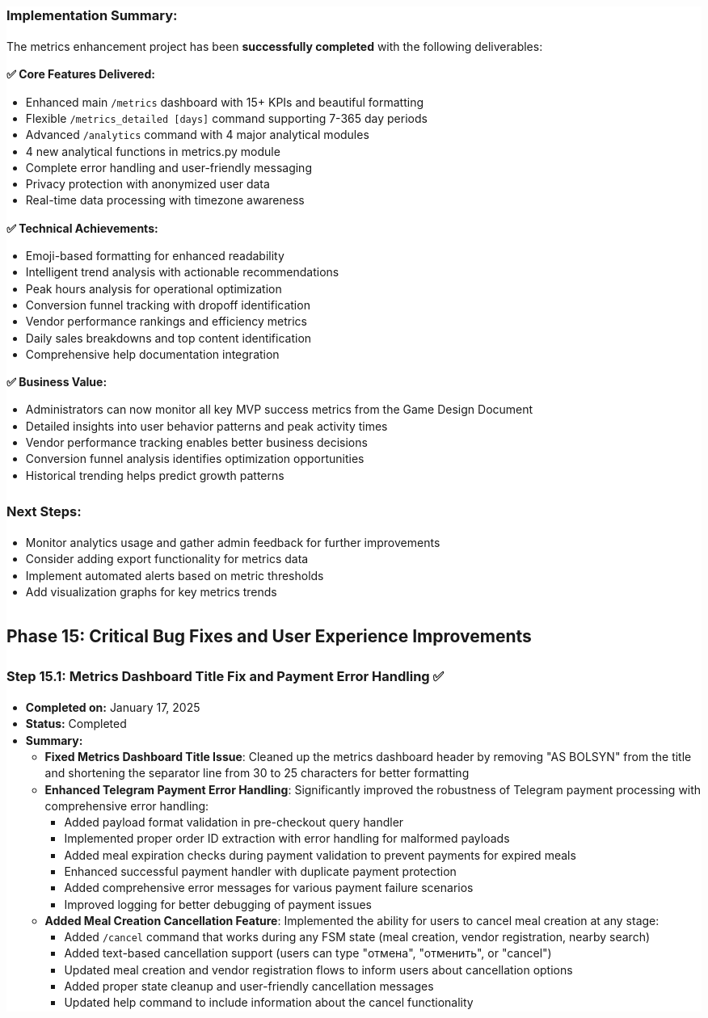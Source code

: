 ### Implementation Summary:
The metrics enhancement project has been **successfully completed** with the following deliverables:

**✅ Core Features Delivered:**
- Enhanced main `/metrics` dashboard with 15+ KPIs and beautiful formatting
- Flexible `/metrics_detailed [days]` command supporting 7-365 day periods
- Advanced `/analytics` command with 4 major analytical modules
- 4 new analytical functions in metrics.py module
- Complete error handling and user-friendly messaging
- Privacy protection with anonymized user data
- Real-time data processing with timezone awareness

**✅ Technical Achievements:**
- Emoji-based formatting for enhanced readability
- Intelligent trend analysis with actionable recommendations
- Peak hours analysis for operational optimization
- Conversion funnel tracking with dropoff identification
- Vendor performance rankings and efficiency metrics
- Daily sales breakdowns and top content identification
- Comprehensive help documentation integration

**✅ Business Value:**
- Administrators can now monitor all key MVP success metrics from the Game Design Document
- Detailed insights into user behavior patterns and peak activity times
- Vendor performance tracking enables better business decisions
- Conversion funnel analysis identifies optimization opportunities
- Historical trending helps predict growth patterns

### Next Steps:
- Monitor analytics usage and gather admin feedback for further improvements
- Consider adding export functionality for metrics data
- Implement automated alerts based on metric thresholds
- Add visualization graphs for key metrics trends

## Phase 15: Critical Bug Fixes and User Experience Improvements

### Step 15.1: Metrics Dashboard Title Fix and Payment Error Handling ✅
- **Completed on:** January 17, 2025
- **Status:** Completed
- **Summary:**
  - **Fixed Metrics Dashboard Title Issue**: Cleaned up the metrics dashboard header by removing "AS BOLSYN" from the title and shortening the separator line from 30 to 25 characters for better formatting
  - **Enhanced Telegram Payment Error Handling**: Significantly improved the robustness of Telegram payment processing with comprehensive error handling:
    - Added payload format validation in pre-checkout query handler
    - Implemented proper order ID extraction with error handling for malformed payloads
    - Added meal expiration checks during payment validation to prevent payments for expired meals
    - Enhanced successful payment handler with duplicate payment protection
    - Added comprehensive error messages for various payment failure scenarios
    - Improved logging for better debugging of payment issues
  - **Added Meal Creation Cancellation Feature**: Implemented the ability for users to cancel meal creation at any stage:
    - Added `/cancel` command that works during any FSM state (meal creation, vendor registration, nearby search)
    - Added text-based cancellation support (users can type "отмена", "отменить", or "cancel")
    - Updated meal creation and vendor registration flows to inform users about cancellation options
    - Added proper state cleanup and user-friendly cancellation messages
    - Updated help command to include information about the cancel functionality

